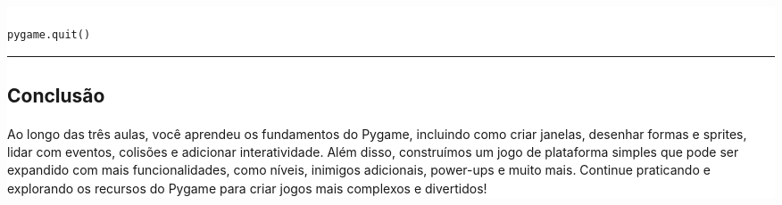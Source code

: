 ```

pygame.quit()
```

---

## Conclusão

Ao longo das três aulas, você aprendeu os fundamentos do Pygame, incluindo como criar janelas, desenhar formas e sprites, lidar com eventos, colisões e adicionar interatividade. Além disso, construímos um jogo de plataforma simples que pode ser expandido com mais funcionalidades, como níveis, inimigos adicionais, power-ups e muito mais. Continue praticando e explorando os recursos do Pygame para criar jogos mais complexos e divertidos!
```
